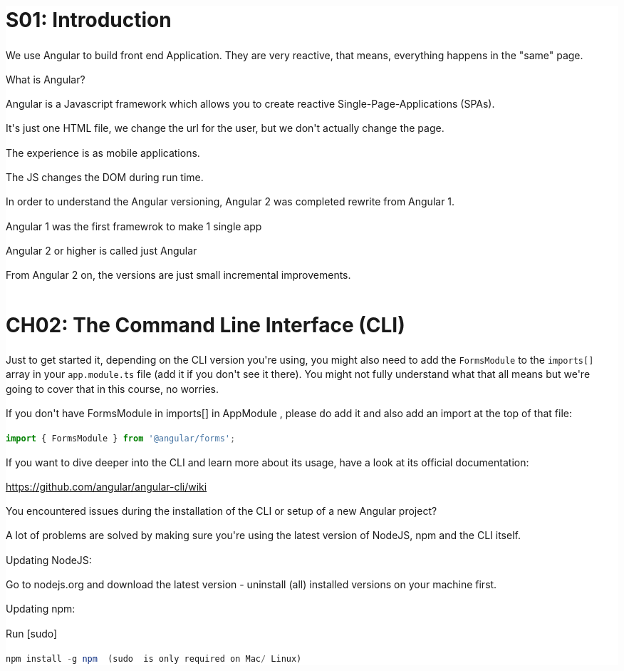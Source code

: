 # S01: Introduction

We use Angular to build front end Application. They are very reactive, that means, everything happens in the "same" page.

What is Angular?

Angular is a Javascript framework which allows you to create reactive Single-Page-Applications (SPAs).

It's just one HTML file, we change the url for the user, but we don't actually change the page.

The experience is as mobile applications.

The JS changes the DOM during run time.

In order to understand the Angular versioning, Angular 2 was completed rewrite from Angular 1.

Angular 1 was the first framewrok to make 1 single app

Angular 2 or higher is called just Angular

From Angular 2 on, the versions are just small incremental improvements.

# CH02: The Command Line Interface (CLI)

Just to get started it, depending on the CLI version you're using, you might also need to add the `FormsModule`  to the `imports[]`  array in your `app.module.ts`  file (add it if you don't see it there). You might not fully understand what that all means but we're going to cover that in this course, no worries.

If you don't have FormsModule  in imports[]  in AppModule , please do add it and also add an import at the top of that file:

```js
import { FormsModule } from '@angular/forms';
```

If you want to dive deeper into the CLI and learn more about its usage, have a look at its official documentation:

https://github.com/angular/angular-cli/wiki

You encountered issues during the installation of the CLI or setup of a new Angular project?

A lot of problems are solved by making sure you're using the latest version of NodeJS, npm and the CLI itself.

Updating NodeJS:

Go to nodejs.org and download the latest version - uninstall (all) installed versions on your machine first.

Updating npm:

Run [sudo]

```js
npm install -g npm  (sudo  is only required on Mac/ Linux)
```
